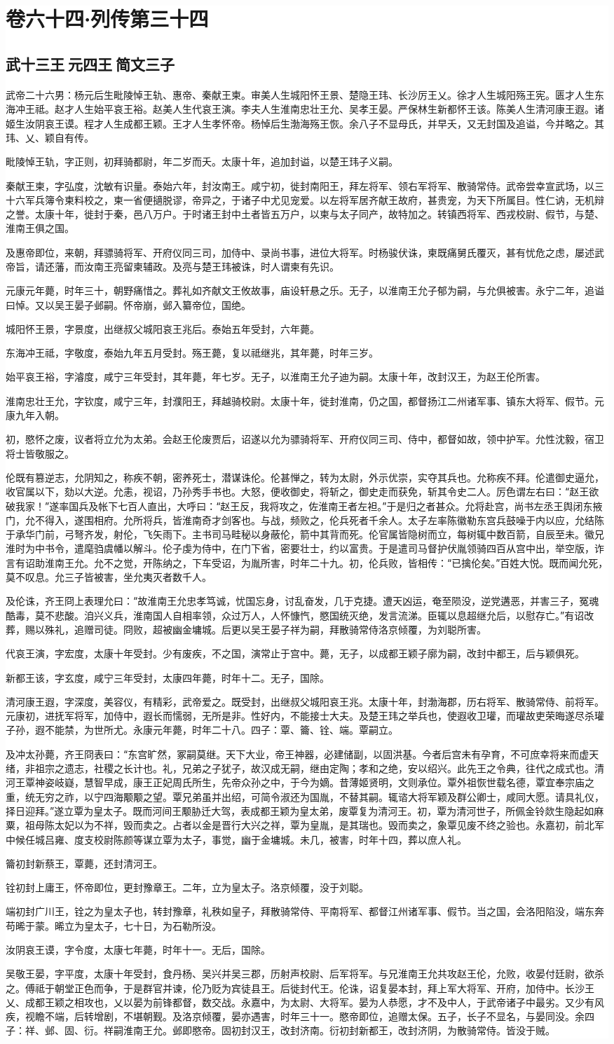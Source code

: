 # 卷六十四·列传第三十四

## 武十三王 元四王 简文三子

武帝二十六男：杨元后生毗陵悼王轨、惠帝、秦献王柬。审美人生城阳怀王景、楚隐王玮、长沙厉王乂。徐才人生城阳殇王宪。匮才人生东海冲王祗。赵才人生始平哀王裕。赵美人生代哀王演。李夫人生淮南忠壮王允、吴孝王晏。严保林生新都怀王该。陈美人生清河康王遐。诸姬生汝阴哀王谟。程才人生成都王颖。王才人生孝怀帝。杨悼后生渤海殇王恢。余八子不显母氏，并早夭，又无封国及追谥，今并略之。其玮、乂、颖自有传。

毗陵悼王轨，字正则，初拜骑都尉，年二岁而夭。太康十年，追加封谥，以楚王玮子义嗣。

秦献王柬，字弘度，沈敏有识量。泰始六年，封汝南王。咸宁初，徙封南阳王，拜左将军、领右军将军、散骑常侍。武帝尝幸宣武场，以三十六军兵簿令柬料校之，柬一省便擿脱谬，帝异之，于诸子中尤见宠爱。以左将军居齐献王故府，甚贵宠，为天下所属目。性仁讷，无机辩之誉。太康十年，徙封于秦，邑八万户。于时诸王封中土者皆五万户，以柬与太子同产，故特加之。转镇西将军、西戎校尉、假节，与楚、淮南王俱之国。

及惠帝即位，来朝，拜骠骑将军、开府仪同三司，加侍中、录尚书事，进位大将军。时杨骏伏诛，柬既痛舅氏覆灭，甚有忧危之虑，屡述武帝旨，请还藩，而汝南王亮留柬辅政。及亮与楚王玮被诛，时人谓柬有先识。

元康元年薨，时年三十，朝野痛惜之。葬礼如齐献文王攸故事，庙设轩悬之乐。无子，以淮南王允子郁为嗣，与允俱被害。永宁二年，追谥曰悼。又以吴王晏子邺嗣。怀帝崩，邺入纂帝位，国绝。

城阳怀王景，字景度，出继叔父城阳哀王兆后。泰始五年受封，六年薨。

东海冲王祗，字敬度，泰始九年五月受封。殇王薨，复以祗继兆，其年薨，时年三岁。

始平哀王裕，字濬度，咸宁三年受封，其年薨，年七岁。无子，以淮南王允子迪为嗣。太康十年，改封汉王，为赵王伦所害。

淮南忠壮王允，字钦度，咸宁三年，封濮阳王，拜越骑校尉。太康十年，徙封淮南，仍之国，都督扬江二州诸军事、镇东大将军、假节。元康九年入朝。

初，愍怀之废，议者将立允为太弟。会赵王伦废贾后，诏遂以允为骠骑将军、开府仪同三司、侍中，都督如故，领中护军。允性沈毅，宿卫将士皆敬服之。

伦既有篡逆志，允阴知之，称疾不朝，密养死士，潜谋诛伦。伦甚惮之，转为太尉，外示优崇，实夺其兵也。允称疾不拜。伦遣御史逼允，收官属以下，劾以大逆。允恚，视诏，乃孙秀手书也。大怒，便收御史，将斩之，御史走而获免，斩其令史二人。厉色谓左右曰：“赵王欲破我家！”遂率国兵及帐下七百人直出，大呼曰：“赵王反，我将攻之，佐淮南王者左袒。”于是归之者甚众。允将赴宫，尚书左丞王舆闭东掖门，允不得入，遂围相府。允所将兵，皆淮南奇才剑客也。与战，频败之，伦兵死者千余人。太子左率陈徽勒东宫兵鼓噪于内以应，允结陈于承华门前，弓弩齐发，射伦，飞矢雨下。主书司马畦秘以身蔽伦，箭中其背而死。伦官属皆隐树而立，每树辄中数百箭，自辰至未。徽兄淮时为中书令，遣麾驺虞幡以解斗。伦子虔为侍中，在门下省，密要壮士，约以富贵。于是遣司马督护伏胤领骑四百从宫中出，举空版，诈言有诏助淮南王允。允不之觉，开陈纳之，下车受诏，为胤所害，时年二十九。初，伦兵败，皆相传：“已擒伦矣。”百姓大悦。既而闻允死，莫不叹息。允三子皆被害，坐允夷灭者数千人。

及伦诛，齐王冏上表理允曰：“故淮南王允忠孝笃诚，忧国忘身，讨乱奋发，几于克捷。遭天凶运，奄至陨没，逆党遘恶，并害三子，冤魂酷毒，莫不悲酸。洎兴义兵，淮南国人自相率领，众过万人，人怀慷忾，愍国统灭绝，发言流涕。臣辄以息超继允后，以慰存亡。”有诏改葬，赐以殊礼，追赠司徒。冏败，超被幽金墉城。后更以吴王晏子祥为嗣，拜散骑常侍洛京倾覆，为刘聪所害。

代哀王演，字宏度，太康十年受封。少有废疾，不之国，演常止于宫中。薨，无子，以成都王颖子廓为嗣，改封中都王，后与颖俱死。

新都王该，字玄度，咸宁三年受封，太康四年薨，时年十二。无子，国除。

清河康王遐，字深度，美容仪，有精彩，武帝爱之。既受封，出继叔父城阳哀王兆。太康十年，封渤海郡，历右将军、散骑常侍、前将军。元康初，进抚军将军，加侍中，遐长而懦弱，无所是非。性好内，不能接士大夫。及楚王玮之举兵也，使遐收卫瓘，而瓘故吏荣晦遂尽杀瓘子孙，遐不能禁，为世所尤。永康元年薨，时年二十八。四子：覃、籥、铨、端。覃嗣立。

及冲太孙薨，齐王冏表曰：“东宫旷然，冢嗣莫继。天下大业，帝王神器，必建储副，以固洪基。今者后宫未有孕育，不可庶幸将来而虚天绪，非祖宗之遗志，社稷之长计也。礼，兄弟之子犹子，故汉成无嗣，继由定陶；孝和之绝，安以绍兴。此先王之令典，往代之成式也。清河王覃神姿岐嶷，慧智早成，康王正妃周氏所生，先帝众孙之中，于今为嫡。昔薄姬贤明，文则承位。覃外祖恢世载名德，覃宜奉宗庙之重，统无穷之祚，以宁四海颙颙之望。覃兄弟虽并出绍，可简令淑还为国胤，不替其嗣。辄谘大将军颖及群公卿士，咸同大愿。请具礼仪，择日迎拜。”遂立覃为皇太子。既而河间王颙胁迁大驾，表成都王颖为皇太弟，废覃复为清河王。初，覃为清河世子，所佩金铃欻生隐起如麻粟，祖母陈太妃以为不祥，毁而卖之。占者以金是晋行大兴之祥，覃为皇胤，是其瑞也。毁而卖之，象覃见废不终之验也。永嘉初，前北军中候任城吕雍、度支校尉陈颜等谋立覃为太子，事觉，幽于金墉城。未几，被害，时年十四，葬以庶人礼。

籥初封新蔡王，覃薨，还封清河王。

铨初封上庸王，怀帝即位，更封豫章王。二年，立为皇太子。洛京倾覆，没于刘聪。

端初封广川王，铨之为皇太子也，转封豫章，礼秩如皇子，拜散骑常侍、平南将军、都督江州诸军事、假节。当之国，会洛阳陷没，端东奔苟晞于蒙。晞立为皇太子，七十日，为石勒所没。

汝阴哀王谟，字令度，太康七年薨，时年十一。无后，国除。

吴敬王晏，字平度，太康十年受封，食丹杨、吴兴并吴三郡，历射声校尉、后军将军。与兄淮南王允共攻赵王伦，允败，收晏付廷尉，欲杀之。傅祗于朝堂正色而争，于是群官并谏，伦乃贬为宾徒县王。后徙封代王。伦诛，诏复晏本封，拜上军大将军、开府，加侍中。长沙王乂、成都王颖之相攻也，乂以晏为前锋都督，数交战。永嘉中，为太尉、大将军。晏为人恭愿，才不及中人，于武帝诸子中最劣。又少有风疾，视瞻不端，后转增剧，不堪朝觐。及洛京倾覆，晏亦遇害，时年三十一。愍帝即位，追赠太保。五子，长子不显名，与晏同没。余四子：祥、邺、固、衍。祥嗣淮南王允。邺即愍帝。固初封汉王，改封济南。衍初封新都王，改封济阴，为散骑常侍。皆没于贼。
